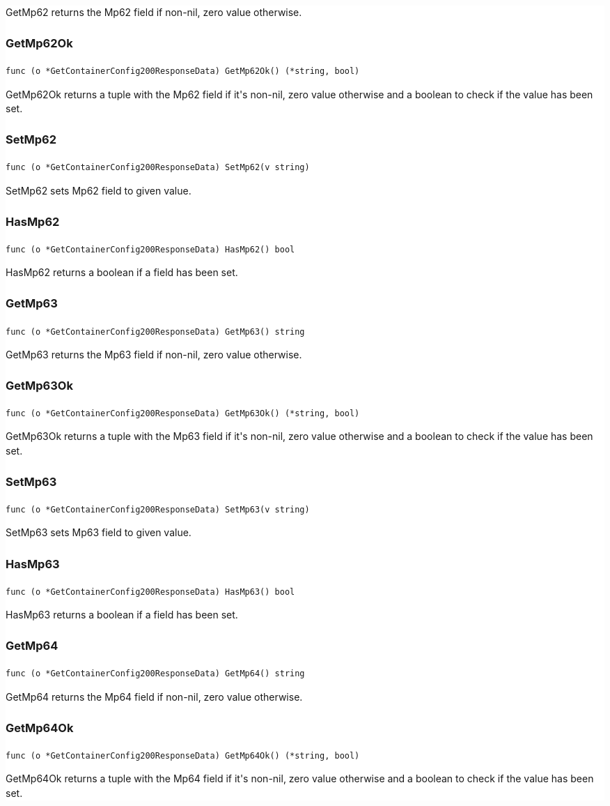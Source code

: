 GetMp62 returns the Mp62 field if non-nil, zero value otherwise.

### GetMp62Ok

`func (o *GetContainerConfig200ResponseData) GetMp62Ok() (*string, bool)`

GetMp62Ok returns a tuple with the Mp62 field if it's non-nil, zero value otherwise
and a boolean to check if the value has been set.

### SetMp62

`func (o *GetContainerConfig200ResponseData) SetMp62(v string)`

SetMp62 sets Mp62 field to given value.

### HasMp62

`func (o *GetContainerConfig200ResponseData) HasMp62() bool`

HasMp62 returns a boolean if a field has been set.

### GetMp63

`func (o *GetContainerConfig200ResponseData) GetMp63() string`

GetMp63 returns the Mp63 field if non-nil, zero value otherwise.

### GetMp63Ok

`func (o *GetContainerConfig200ResponseData) GetMp63Ok() (*string, bool)`

GetMp63Ok returns a tuple with the Mp63 field if it's non-nil, zero value otherwise
and a boolean to check if the value has been set.

### SetMp63

`func (o *GetContainerConfig200ResponseData) SetMp63(v string)`

SetMp63 sets Mp63 field to given value.

### HasMp63

`func (o *GetContainerConfig200ResponseData) HasMp63() bool`

HasMp63 returns a boolean if a field has been set.

### GetMp64

`func (o *GetContainerConfig200ResponseData) GetMp64() string`

GetMp64 returns the Mp64 field if non-nil, zero value otherwise.

### GetMp64Ok

`func (o *GetContainerConfig200ResponseData) GetMp64Ok() (*string, bool)`

GetMp64Ok returns a tuple with the Mp64 field if it's non-nil, zero value otherwise
and a boolean to check if the value has been set.
